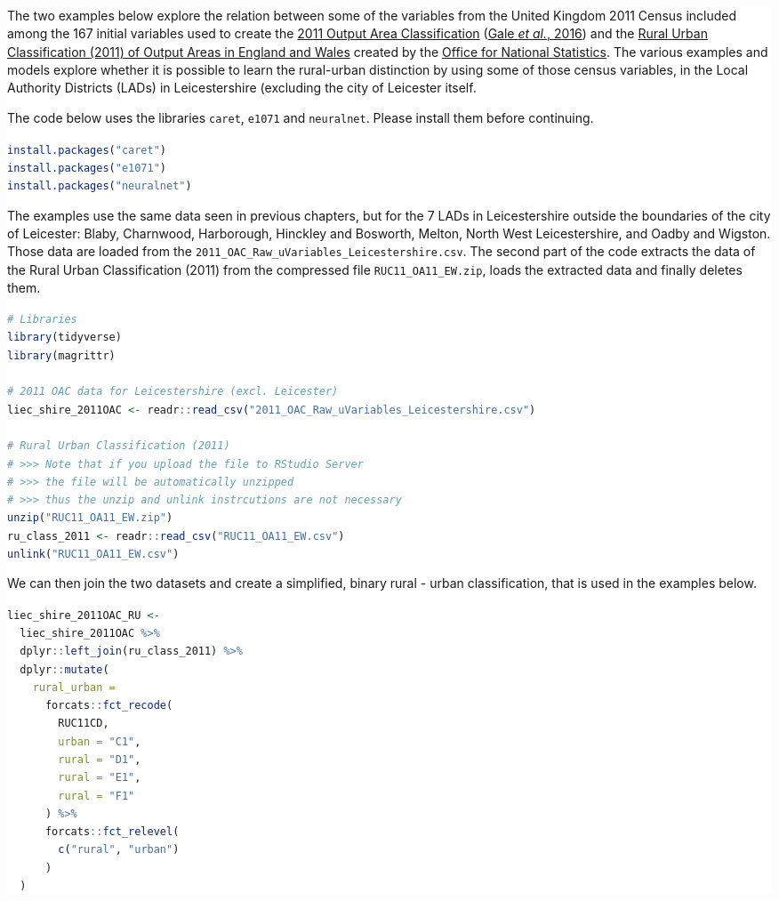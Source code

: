 The two examples below explore the relation between some of the variables from the United Kingdom 2011 Census included among the 167 initial variables used to create the [2011 Output Area Classification](https://maps.cdrc.ac.uk/#/geodemographics/oac11/default/BTTTFFT/12/-1.1233/52.6454/) ([Gale *et al.*, 2016](http://josis.net/index.php/josis/article/view/232/150)) and the [Rural Urban Classification (2011) of Output Areas in England and Wales](https://geoportal.statistics.gov.uk/datasets/rural-urban-classification-2011-of-output-areas-in-england-and-wales) created by the [Office for National Statistics](https://geoportal.statistics.gov.uk/). The various examples and models explore whether it is possible to learn the rural-urban distinction by using some of those census variables, in the Local Authority Districts (LADs) in Leicestershire (excluding the city of Leicester itself.

The code below uses the libraries `caret`, `e1071` and `neuralnet`. Please install them before continuing.


```r
install.packages("caret")
install.packages("e1071")
install.packages("neuralnet")
```

The examples use the same data seen in previous chapters, but for the 7 LADs in Leicestershire outside the boundaries of the city of Leicester: Blaby, Charnwood, Harborough, Hinckley and Bosworth, Melton, North West Leicestershire, and Oadby and Wigston. Those data are loaded from the `2011_OAC_Raw_uVariables_Leicestershire.csv`. The second part of the code extracts the data of the Rural Urban Classification (2011) from the compressed file `RUC11_OA11_EW.zip`, loads the extracted data and finally deletes them.


```r
# Libraries
library(tidyverse)
library(magrittr)

# 2011 OAC data for Leicestershire (excl. Leicester)
liec_shire_2011OAC <- readr::read_csv("2011_OAC_Raw_uVariables_Leicestershire.csv")

# Rural Urban Classification (2011)
# >>> Note that if you upload the file to RStudio Server
# >>> the file will be automatically unzipped
# >>> thus the unzip and unlink instrcutions are not necessary
unzip("RUC11_OA11_EW.zip")
ru_class_2011 <- readr::read_csv("RUC11_OA11_EW.csv")
unlink("RUC11_OA11_EW.csv")
```



We can then join the two datasets and create a simplified, binary rural - urban classification, that is used in the examples below.


```r
liec_shire_2011OAC_RU <-
  liec_shire_2011OAC %>%
  dplyr::left_join(ru_class_2011) %>%
  dplyr::mutate(
    rural_urban = 
      forcats::fct_recode(
        RUC11CD,
        urban = "C1",
        rural = "D1",
        rural = "E1",
        rural = "F1"
      ) %>% 
      forcats::fct_relevel(
        c("rural", "urban")
      )
  )
```
